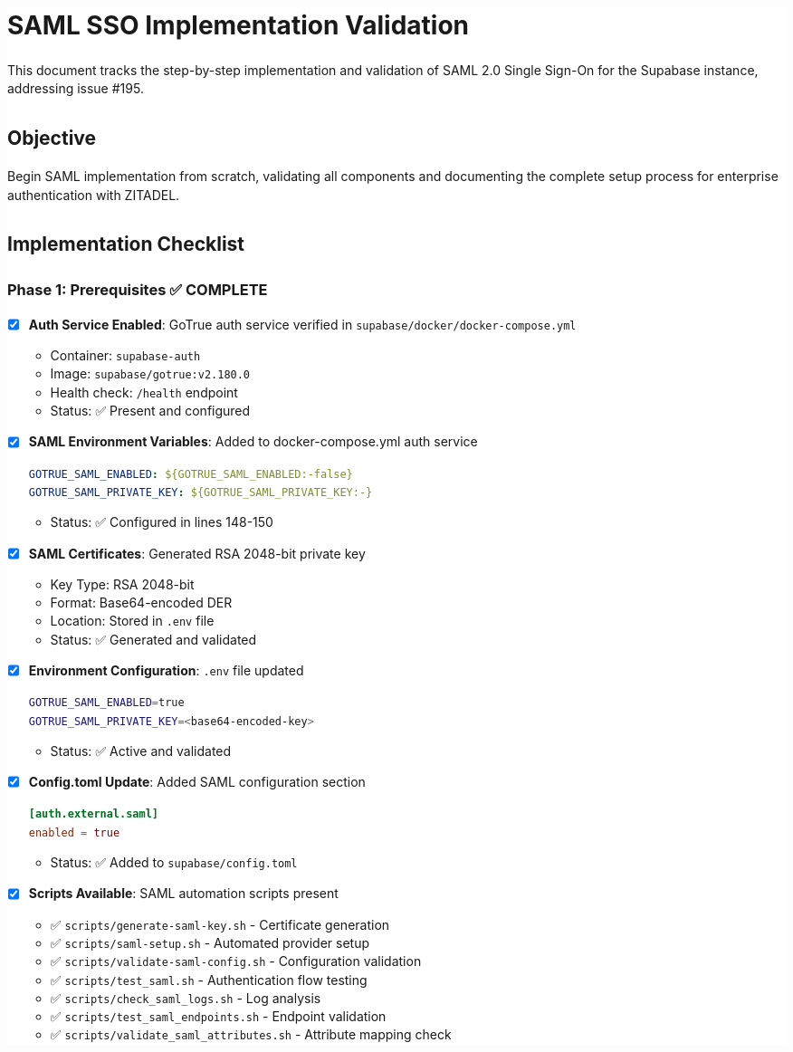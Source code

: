 # SAML SSO Implementation Validation

This document tracks the step-by-step implementation and validation of SAML 2.0 Single Sign-On for the Supabase instance, addressing issue #195.

## Objective

Begin SAML implementation from scratch, validating all components and documenting the complete setup process for enterprise authentication with ZITADEL.

## Implementation Checklist

### Phase 1: Prerequisites ✅ COMPLETE

- [x] **Auth Service Enabled**: GoTrue auth service verified in `supabase/docker/docker-compose.yml`
  - Container: `supabase-auth`
  - Image: `supabase/gotrue:v2.180.0`
  - Health check: `/health` endpoint
  - Status: ✅ Present and configured

- [x] **SAML Environment Variables**: Added to docker-compose.yml auth service
  ```yaml
  GOTRUE_SAML_ENABLED: ${GOTRUE_SAML_ENABLED:-false}
  GOTRUE_SAML_PRIVATE_KEY: ${GOTRUE_SAML_PRIVATE_KEY:-}
  ```
  - Status: ✅ Configured in lines 148-150

- [x] **SAML Certificates**: Generated RSA 2048-bit private key
  - Key Type: RSA 2048-bit
  - Format: Base64-encoded DER
  - Location: Stored in `.env` file
  - Status: ✅ Generated and validated

- [x] **Environment Configuration**: `.env` file updated
  ```bash
  GOTRUE_SAML_ENABLED=true
  GOTRUE_SAML_PRIVATE_KEY=<base64-encoded-key>
  ```
  - Status: ✅ Active and validated

- [x] **Config.toml Update**: Added SAML configuration section
  ```toml
  [auth.external.saml]
  enabled = true
  ```
  - Status: ✅ Added to `supabase/config.toml`

- [x] **Scripts Available**: SAML automation scripts present
  - ✅ `scripts/generate-saml-key.sh` - Certificate generation
  - ✅ `scripts/saml-setup.sh` - Automated provider setup
  - ✅ `scripts/validate-saml-config.sh` - Configuration validation
  - ✅ `scripts/test_saml.sh` - Authentication flow testing
  - ✅ `scripts/check_saml_logs.sh` - Log analysis
  - ✅ `scripts/test_saml_endpoints.sh` - Endpoint validation
  - ✅ `scripts/validate_saml_attributes.sh` - Attribute mapping check
